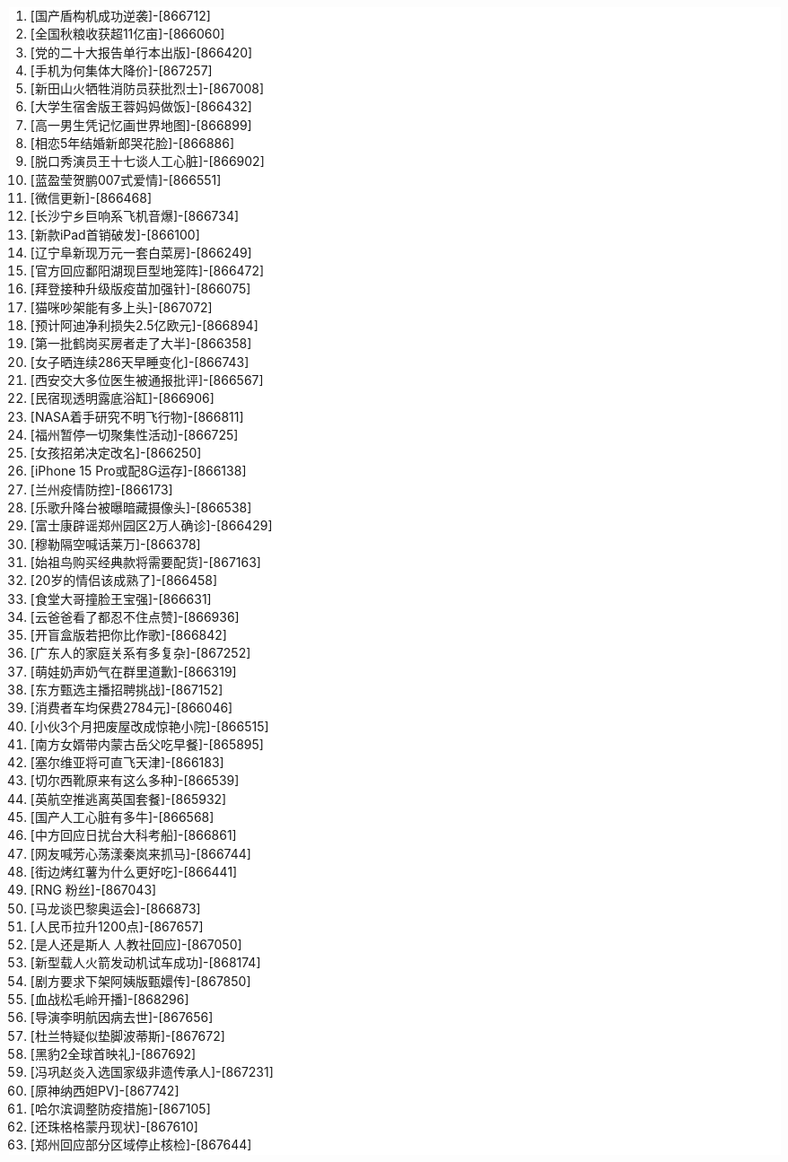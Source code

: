 
1. [国产盾构机成功逆袭]-[866712]
1. [全国秋粮收获超11亿亩]-[866060]
1. [党的二十大报告单行本出版]-[866420]
1. [手机为何集体大降价]-[867257]
1. [新田山火牺牲消防员获批烈士]-[867008]
1. [大学生宿舍版王蓉妈妈做饭]-[866432]
1. [高一男生凭记忆画世界地图]-[866899]
1. [相恋5年结婚新郎哭花脸]-[866886]
1. [脱口秀演员王十七谈人工心脏]-[866902]
1. [蓝盈莹贺鹏007式爱情]-[866551]
1. [微信更新]-[866468]
1. [长沙宁乡巨响系飞机音爆]-[866734]
1. [新款iPad首销破发]-[866100]
1. [辽宁阜新现万元一套白菜房]-[866249]
1. [官方回应鄱阳湖现巨型地笼阵]-[866472]
1. [拜登接种升级版疫苗加强针]-[866075]
1. [猫咪吵架能有多上头]-[867072]
1. [预计阿迪净利损失2.5亿欧元]-[866894]
1. [第一批鹤岗买房者走了大半]-[866358]
1. [女子晒连续286天早睡变化]-[866743]
1. [西安交大多位医生被通报批评]-[866567]
1. [民宿现透明露底浴缸]-[866906]
1. [NASA着手研究不明飞行物]-[866811]
1. [福州暂停一切聚集性活动]-[866725]
1. [女孩招弟决定改名]-[866250]
1. [iPhone 15 Pro或配8G运存]-[866138]
1. [兰州疫情防控]-[866173]
1. [乐歌升降台被曝暗藏摄像头]-[866538]
1. [富士康辟谣郑州园区2万人确诊]-[866429]
1. [穆勒隔空喊话莱万]-[866378]
1. [始祖鸟购买经典款将需要配货]-[867163]
1. [20岁的情侣该成熟了]-[866458]
1. [食堂大哥撞脸王宝强]-[866631]
1. [云爸爸看了都忍不住点赞]-[866936]
1. [开盲盒版若把你比作歌]-[866842]
1. [广东人的家庭关系有多复杂]-[867252]
1. [萌娃奶声奶气在群里道歉]-[866319]
1. [东方甄选主播招聘挑战]-[867152]
1. [消费者车均保费2784元]-[866046]
1. [小伙3个月把废屋改成惊艳小院]-[866515]
1. [南方女婿带内蒙古岳父吃早餐]-[865895]
1. [塞尔维亚将可直飞天津]-[866183]
1. [切尔西靴原来有这么多种]-[866539]
1. [英航空推逃离英国套餐]-[865932]
1. [国产人工心脏有多牛]-[866568]
1. [中方回应日扰台大科考船]-[866861]
1. [网友喊芳心荡漾秦岚来抓马]-[866744]
1. [街边烤红薯为什么更好吃]-[866441]
1. [RNG  粉丝]-[867043]
1. [马龙谈巴黎奥运会]-[866873]
1. [人民币拉升1200点]-[867657]
1. [是人还是斯人 人教社回应]-[867050]
1. [新型载人火箭发动机试车成功]-[868174]
1. [剧方要求下架阿姨版甄嬛传]-[867850]
1. [血战松毛岭开播]-[868296]
1. [导演李明航因病去世]-[867656]
1. [杜兰特疑似垫脚波蒂斯]-[867672]
1. [黑豹2全球首映礼]-[867692]
1. [冯巩赵炎入选国家级非遗传承人]-[867231]
1. [原神纳西妲PV]-[867742]
1. [哈尔滨调整防疫措施]-[867105]
1. [还珠格格蒙丹现状]-[867610]
1. [郑州回应部分区域停止核检]-[867644]